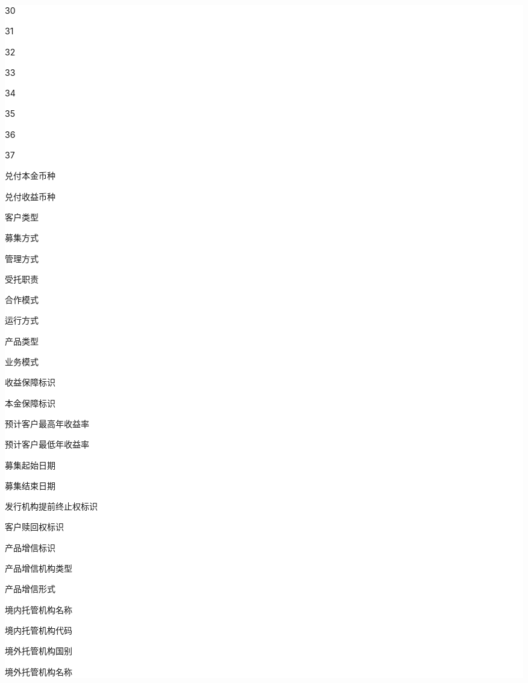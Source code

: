 30

31

32

33

34

35

36

37

兑付本金币种

兑付收益币种

客户类型

募集方式

管理方式

受托职责

合作模式

运行方式

产品类型

业务模式

收益保障标识

本金保障标识

预计客户最高年收益率

预计客户最低年收益率

募集起始日期

募集结束日期

发行机构提前终止权标识

客户赎回权标识

产品增信标识

产品增信机构类型

产品增信形式

境内托管机构名称

境内托管机构代码

境外托管机构国别

境外托管机构名称
